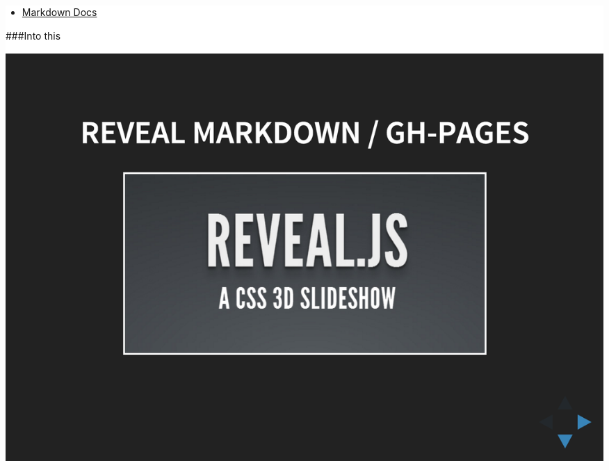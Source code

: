 - [Markdown Docs](https://daringfireball.net/projects/markdown/syntax)


###Into this


![](images/SimplePresentationIntro.png)

